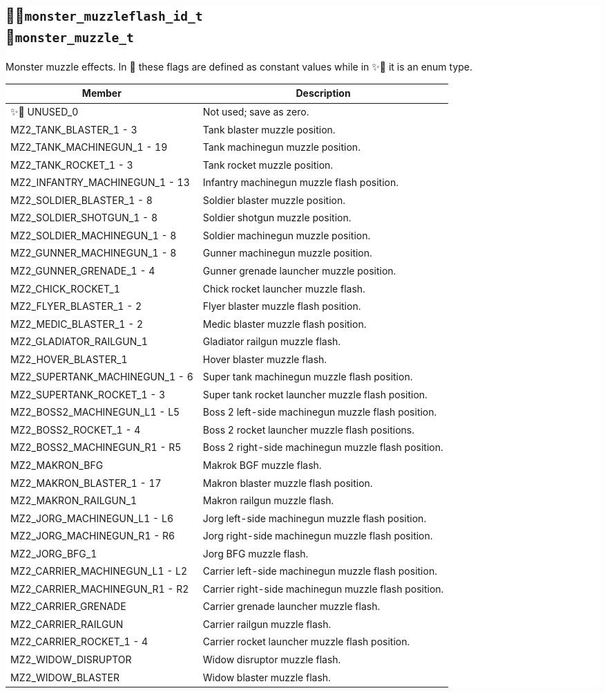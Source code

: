 ## 🍦✨`monster_muzzleflash_id_t` <br/> 🪽`monster_muzzle_t`

Monster muzzle effects. In 🍦 these flags are defined as constant values while in ✨🪽 it is an enum type.

| Member | Description |
| --- | --- |
| ✨🪽 UNUSED_0 | Not used; save as zero. |
| MZ2_TANK_BLASTER_1 - 3 | Tank blaster muzzle position. |
| MZ2_TANK_MACHINEGUN_1 - 19 | Tank machinegun muzzle position. |
| MZ2_TANK_ROCKET_1 - 3 | Tank rocket muzzle position. |
| MZ2_INFANTRY_MACHINEGUN_1 - 13 | Infantry machinegun muzzle flash position. |
| MZ2_SOLDIER_BLASTER_1 - 8 | Soldier blaster muzzle position. |
| MZ2_SOLDIER_SHOTGUN_1 - 8 | Soldier shotgun muzzle position. |
| MZ2_SOLDIER_MACHINEGUN_1 - 8 | Soldier machinegun muzzle position. |
| MZ2_GUNNER_MACHINEGUN_1 - 8 | Gunner machinegun muzzle position. |
| MZ2_GUNNER_GRENADE_1 - 4 | Gunner grenade launcher muzzle position. |
| MZ2_CHICK_ROCKET_1 | Chick rocket launcher muzzle flash. |
| MZ2_FLYER_BLASTER_1 - 2 | Flyer blaster muzzle flash position. |
| MZ2_MEDIC_BLASTER_1 - 2 | Medic blaster muzzle flash position. |
| MZ2_GLADIATOR_RAILGUN_1 | Gladiator railgun muzzle flash. |
| MZ2_HOVER_BLASTER_1 | Hover blaster muzzle flash. |
| MZ2_SUPERTANK_MACHINEGUN_1 - 6 | Super tank machinegun muzzle flash position. |
| MZ2_SUPERTANK_ROCKET_1 - 3 | Super tank rocket launcher muzzle flash position. |
| MZ2_BOSS2_MACHINEGUN_L1 - L5 | Boss 2 left-side machinegun muzzle flash position. |
| MZ2_BOSS2_ROCKET_1 - 4 | Boss 2 rocket launcher muzzle flash positions. |
| MZ2_BOSS2_MACHINEGUN_R1 - R5 | Boss 2 right-side machinegun muzzle flash position. |
| MZ2_MAKRON_BFG | Makrok BGF muzzle flash. |
| MZ2_MAKRON_BLASTER_1 - 17 | Makron blaster muzzle flash position. |
| MZ2_MAKRON_RAILGUN_1 | Makron railgun muzzle flash. |
| MZ2_JORG_MACHINEGUN_L1 - L6 | Jorg left-side machinegun muzzle flash position. |
| MZ2_JORG_MACHINEGUN_R1 - R6 | Jorg right-side machinegun muzzle flash position. |
| MZ2_JORG_BFG_1 | Jorg BFG muzzle flash. |
| MZ2_CARRIER_MACHINEGUN_L1 - L2 | Carrier left-side machinegun muzzle flash position. |
| MZ2_CARRIER_MACHINEGUN_R1 - R2 | Carrier right-side machinegun muzzle flash position. |
| MZ2_CARRIER_GRENADE | Carrier grenade launcher muzzle flash. |
| MZ2_CARRIER_RAILGUN | Carrier railgun muzzle flash. |
| MZ2_CARRIER_ROCKET_1 - 4 | Carrier rocket launcher muzzle flash position. |
| MZ2_WIDOW_DISRUPTOR | Widow disruptor muzzle flash. |
| MZ2_WIDOW_BLASTER | Widow blaster muzzle flash. |
